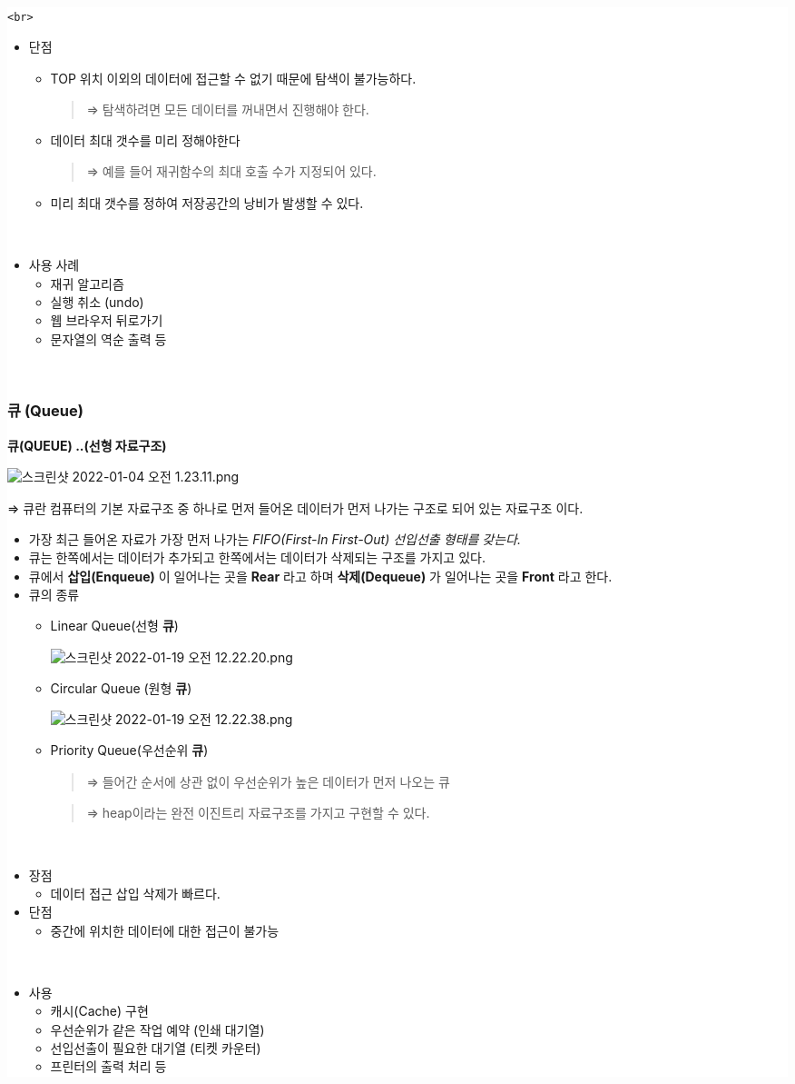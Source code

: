     <br>

- 단점
    - TOP 위치 이외의 데이터에 접근할 수 없기 때문에 탐색이 불가능하다.
        
        >⇒  탐색하려면 모든 데이터를 꺼내면서 진행해야 한다.
        
    - 데이터 최대 갯수를 미리 정해야한다
        
        >⇒ 예를 들어 재귀함수의 최대 호출 수가 지정되어 있다.
        
    - 미리 최대 갯수를 정하여 저장공간의 낭비가 발생할 수 있다.

<br>

- 사용 사례
    - 재귀 알고리즘
    - 실행 취소 (undo)
    - 웹 브라우저 뒤로가기
    - 문자열의 역순 출력 등

<br>

### 큐 (Queue)

**큐(QUEUE) ..(선형 자료구조)**

![스크린샷 2022-01-04 오전 1.23.11.png](https://s3-us-west-2.amazonaws.com/secure.notion-static.com/520f56ed-f35b-4d1c-8b47-bd0fdf696a86/스크린샷_2022-01-04_오전_1.23.11.png)

⇒ 큐란 컴퓨터의 기본 자료구조 중 하나로 먼저 들어온 데이터가 먼저 나가는 구조로 되어 있는 자료구조 이다.

- 가장 최근 들어온 자료가 가장 먼저 나가는 *FIFO(First-In First-Out) 선입선출 형태를 갖는다.*
- 큐는 한쪽에서는 데이터가 추가되고 한쪽에서는 데이터가 삭제되는 구조를 가지고 있다.
- 큐에서 **삽입(Enqueue)** 이 일어나는 곳을 **Rear** 라고 하며 **삭제(Dequeue)** 가 일어나는 곳을 **Front** 라고 한다.
- 큐의 종류
    - Linear Queue(선형 **큐**)
        
        ![스크린샷 2022-01-19 오전 12.22.20.png](https://s3-us-west-2.amazonaws.com/secure.notion-static.com/dd7f9486-4772-442c-99bd-d7a8efea3801/스크린샷_2022-01-19_오전_12.22.20.png)
        
    - Circular Queue (원형 **큐**)
        
        ![스크린샷 2022-01-19 오전 12.22.38.png](https://s3-us-west-2.amazonaws.com/secure.notion-static.com/0f045679-d148-4f94-8956-bb27dd831880/스크린샷_2022-01-19_오전_12.22.38.png)
        
    - Priority Queue(우선순위 **큐**)
        
        >⇒ 들어간 순서에 상관 없이 우선순위가 높은 데이터가 먼저 나오는 큐
        
        >⇒ heap이라는 완전 이진트리 자료구조를 가지고 구현할 수 있다.

<br>        

- 장점
    - 데이터 접근 삽입 삭제가 빠르다.
- 단점
    - 중간에 위치한 데이터에 대한 접근이 불가능

<br>

- 사용
    - 캐시(Cache) 구현
    - 우선순위가 같은 작업 예약 (인쇄 대기열)
    - 선입선출이 필요한 대기열 (티켓 카운터)
    - 프린터의 출력 처리 등
